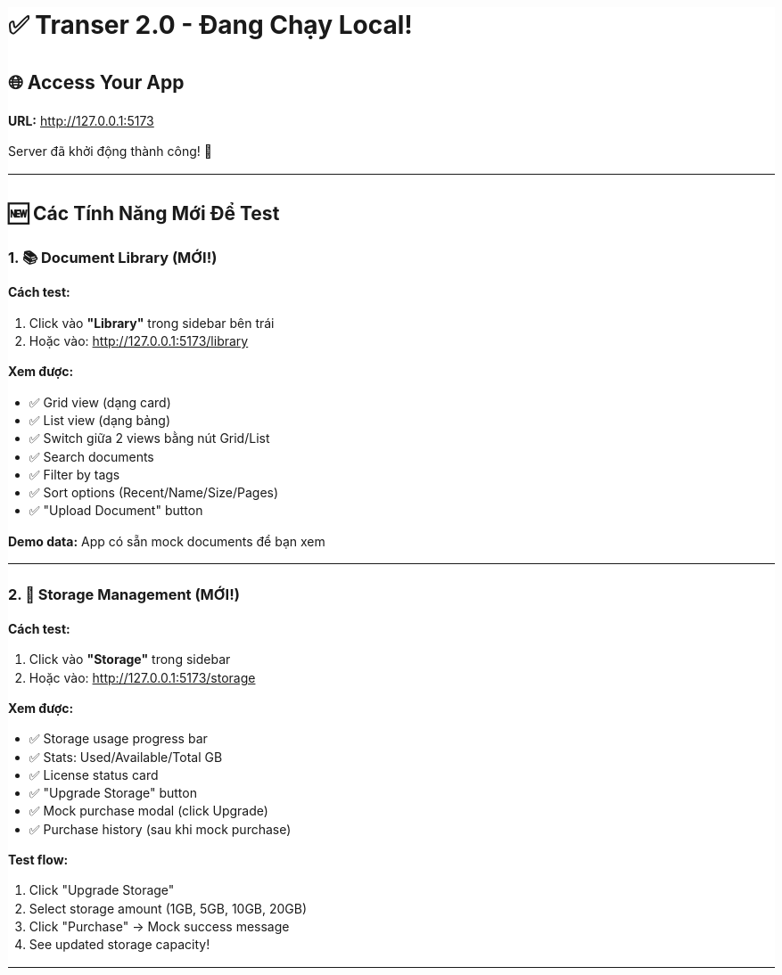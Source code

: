 # ✅ Transer 2.0 - Đang Chạy Local!

## 🌐 Access Your App

**URL:** http://127.0.0.1:5173

Server đã khởi động thành công! 🎉

---

## 🆕 Các Tính Năng Mới Để Test

### 1. 📚 Document Library (MỚI!)

**Cách test:**

1. Click vào **"Library"** trong sidebar bên trái
2. Hoặc vào: http://127.0.0.1:5173/library

**Xem được:**
- ✅ Grid view (dạng card)
- ✅ List view (dạng bảng)
- ✅ Switch giữa 2 views bằng nút Grid/List
- ✅ Search documents
- ✅ Filter by tags
- ✅ Sort options (Recent/Name/Size/Pages)
- ✅ "Upload Document" button

**Demo data:** App có sẵn mock documents để bạn xem

---

### 2. 💾 Storage Management (MỚI!)

**Cách test:**

1. Click vào **"Storage"** trong sidebar
2. Hoặc vào: http://127.0.0.1:5173/storage

**Xem được:**
- ✅ Storage usage progress bar
- ✅ Stats: Used/Available/Total GB
- ✅ License status card
- ✅ "Upgrade Storage" button
- ✅ Mock purchase modal (click Upgrade)
- ✅ Purchase history (sau khi mock purchase)

**Test flow:**
1. Click "Upgrade Storage"
2. Select storage amount (1GB, 5GB, 10GB, 20GB)
3. Click "Purchase" → Mock success message
4. See updated storage capacity!

---